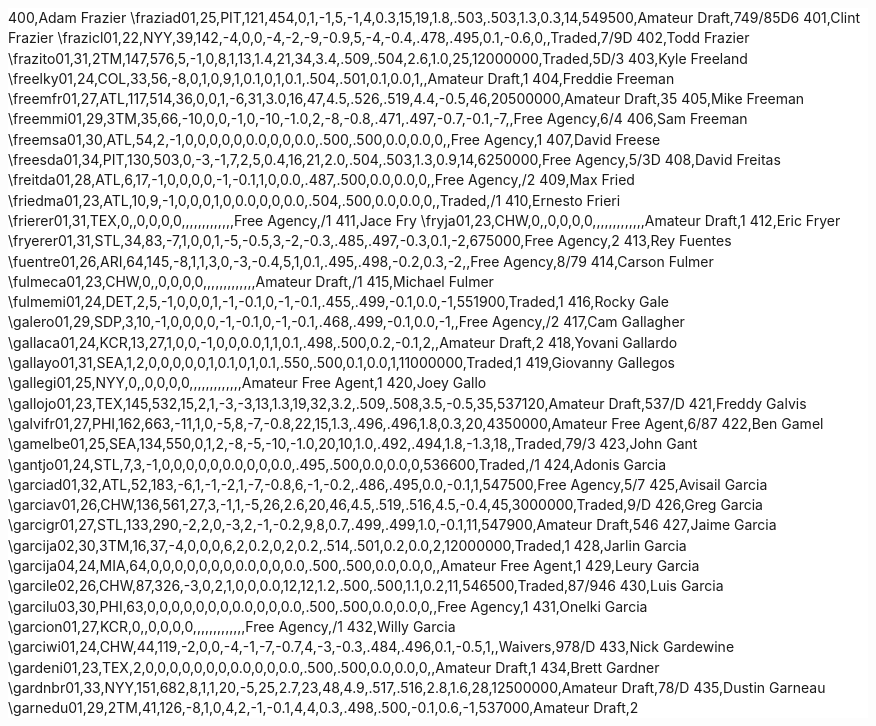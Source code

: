 400,Adam Frazier \fraziad01,25,PIT,121,454,0,1,-1,5,-1,4,0.3,15,19,1.8,.503,.503,1.3,0.3,14,549500,Amateur Draft,749/85D6
401,Clint Frazier \frazicl01,22,NYY,39,142,-4,0,0,-4,-2,-9,-0.9,5,-4,-0.4,.478,.495,0.1,-0.6,0,,Traded,7/9D
402,Todd Frazier \frazito01,31,2TM,147,576,5,-1,0,8,1,13,1.4,21,34,3.4,.509,.504,2.6,1.0,25,12000000,Traded,5D/3
403,Kyle Freeland \freelky01,24,COL,33,56,-8,0,1,0,9,1,0.1,0,1,0.1,.504,.501,0.1,0.0,1,,Amateur Draft,1
404,Freddie Freeman \freemfr01,27,ATL,117,514,36,0,0,1,-6,31,3.0,16,47,4.5,.526,.519,4.4,-0.5,46,20500000,Amateur Draft,35
405,Mike Freeman \freemmi01,29,3TM,35,66,-10,0,0,-1,0,-10,-1.0,2,-8,-0.8,.471,.497,-0.7,-0.1,-7,,Free Agency,6/4
406,Sam Freeman \freemsa01,30,ATL,54,2,-1,0,0,0,0,0,0.0,0,0,0.0,.500,.500,0.0,0.0,0,,Free Agency,1
407,David Freese \freesda01,34,PIT,130,503,0,-3,-1,7,2,5,0.4,16,21,2.0,.504,.503,1.3,0.9,14,6250000,Free Agency,5/3D
408,David Freitas \freitda01,28,ATL,6,17,-1,0,0,0,0,-1,-0.1,1,0,0.0,.487,.500,0.0,0.0,0,,Free Agency,/2
409,Max Fried \friedma01,23,ATL,10,9,-1,0,0,0,1,0,0.0,0,0,0.0,.504,.500,0.0,0.0,0,,Traded,/1
410,Ernesto Frieri \frierer01,31,TEX,0,,0,0,0,0,,,,,,,,,,,,,Free Agency,/1
411,Jace Fry \fryja01,23,CHW,0,,0,0,0,0,,,,,,,,,,,,,Amateur Draft,1
412,Eric Fryer \fryerer01,31,STL,34,83,-7,1,0,0,1,-5,-0.5,3,-2,-0.3,.485,.497,-0.3,0.1,-2,675000,Free Agency,2
413,Rey Fuentes \fuentre01,26,ARI,64,145,-8,1,1,3,0,-3,-0.4,5,1,0.1,.495,.498,-0.2,0.3,-2,,Free Agency,8/79
414,Carson Fulmer \fulmeca01,23,CHW,0,,0,0,0,0,,,,,,,,,,,,,Amateur Draft,/1
415,Michael Fulmer \fulmemi01,24,DET,2,5,-1,0,0,0,1,-1,-0.1,0,-1,-0.1,.455,.499,-0.1,0.0,-1,551900,Traded,1
416,Rocky Gale \galero01,29,SDP,3,10,-1,0,0,0,0,-1,-0.1,0,-1,-0.1,.468,.499,-0.1,0.0,-1,,Free Agency,/2
417,Cam Gallagher \gallaca01,24,KCR,13,27,1,0,0,-1,0,0,0.0,1,1,0.1,.498,.500,0.2,-0.1,2,,Amateur Draft,2
418,Yovani Gallardo \gallayo01,31,SEA,1,2,0,0,0,0,0,1,0.1,0,1,0.1,.550,.500,0.1,0.0,1,11000000,Traded,1
419,Giovanny Gallegos \gallegi01,25,NYY,0,,0,0,0,0,,,,,,,,,,,,,Amateur Free Agent,1
420,Joey Gallo \gallojo01,23,TEX,145,532,15,2,1,-3,-3,13,1.3,19,32,3.2,.509,.508,3.5,-0.5,35,537120,Amateur Draft,537/D
421,Freddy Galvis \galvifr01,27,PHI,162,663,-11,1,0,-5,8,-7,-0.8,22,15,1.3,.496,.496,1.8,0.3,20,4350000,Amateur Free Agent,6/87
422,Ben Gamel \gamelbe01,25,SEA,134,550,0,1,2,-8,-5,-10,-1.0,20,10,1.0,.492,.494,1.8,-1.3,18,,Traded,79/3
423,John Gant \gantjo01,24,STL,7,3,-1,0,0,0,0,0,0.0,0,0,0.0,.495,.500,0.0,0.0,0,536600,Traded,/1
424,Adonis Garcia \garciad01,32,ATL,52,183,-6,1,-1,-2,1,-7,-0.8,6,-1,-0.2,.486,.495,0.0,-0.1,1,547500,Free Agency,5/7
425,Avisail Garcia \garciav01,26,CHW,136,561,27,3,-1,1,-5,26,2.6,20,46,4.5,.519,.516,4.5,-0.4,45,3000000,Traded,9/D
426,Greg Garcia \garcigr01,27,STL,133,290,-2,2,0,-3,2,-1,-0.2,9,8,0.7,.499,.499,1.0,-0.1,11,547900,Amateur Draft,546
427,Jaime Garcia \garcija02,30,3TM,16,37,-4,0,0,0,6,2,0.2,0,2,0.2,.514,.501,0.2,0.0,2,12000000,Traded,1
428,Jarlin Garcia \garcija04,24,MIA,64,0,0,0,0,0,0,0,0.0,0,0,0.0,.500,.500,0.0,0.0,0,,Amateur Free Agent,1
429,Leury Garcia \garcile02,26,CHW,87,326,-3,0,2,1,0,0,0.0,12,12,1.2,.500,.500,1.1,0.2,11,546500,Traded,87/946
430,Luis Garcia \garcilu03,30,PHI,63,0,0,0,0,0,0,0,0.0,0,0,0.0,.500,.500,0.0,0.0,0,,Free Agency,1
431,Onelki Garcia \garcion01,27,KCR,0,,0,0,0,0,,,,,,,,,,,,,Free Agency,/1
432,Willy Garcia \garciwi01,24,CHW,44,119,-2,0,0,-4,-1,-7,-0.7,4,-3,-0.3,.484,.496,0.1,-0.5,1,,Waivers,978/D
433,Nick Gardewine \gardeni01,23,TEX,2,0,0,0,0,0,0,0,0.0,0,0,0.0,.500,.500,0.0,0.0,0,,Amateur Draft,1
434,Brett Gardner \gardnbr01,33,NYY,151,682,8,1,1,20,-5,25,2.7,23,48,4.9,.517,.516,2.8,1.6,28,12500000,Amateur Draft,78/D
435,Dustin Garneau \garnedu01,29,2TM,41,126,-8,1,0,4,2,-1,-0.1,4,4,0.3,.498,.500,-0.1,0.6,-1,537000,Amateur Draft,2